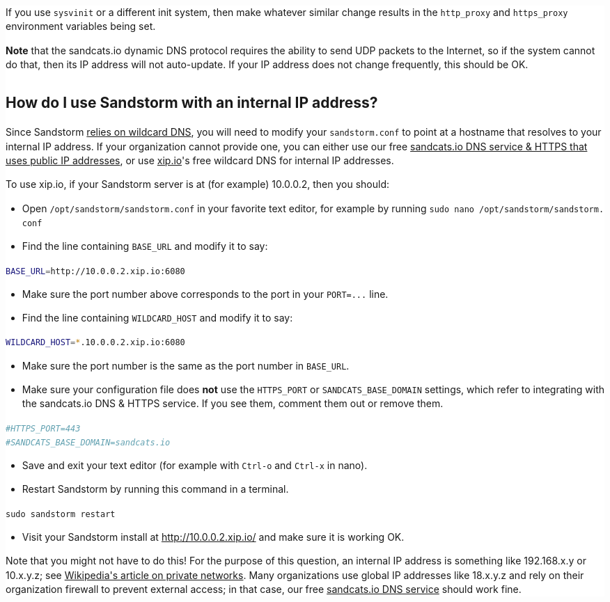 If you use `sysvinit` or a different init system, then make whatever similar change results in
the `http_proxy` and `https_proxy` environment variables being set.

**Note** that the sandcats.io dynamic DNS protocol requires the ability to send UDP packets to the
Internet, so if the system cannot do that, then its IP address will not auto-update. If your IP
address does not change frequently, this should be OK.

## How do I use Sandstorm with an internal IP address?

Since Sandstorm [relies on wildcard DNS](wildcard.md), you will need to modify your `sandstorm.conf`
to point at a hostname that resolves to your internal IP address. If your organization cannot
provide one, you can either use our free [sandcats.io DNS service & HTTPS that uses public IP
addresses](sandcats.md), or use [xip.io](http://xip.io)'s free wildcard DNS for internal IP
addresses.

To use xip.io, if your Sandstorm server is at (for example) 10.0.0.2, then you should:

- Open `/opt/sandstorm/sandstorm.conf` in your favorite text editor, for example by running
  `sudo nano /opt/sandstorm/sandstorm.conf`

- Find the line containing `BASE_URL` and modify it to say:

```bash
BASE_URL=http://10.0.0.2.xip.io:6080
```

- Make sure the port number above corresponds to the port in your `PORT=...` line.

- Find the line containing `WILDCARD_HOST` and modify it to say:

```bash
WILDCARD_HOST=*.10.0.0.2.xip.io:6080
```

- Make sure the port number is the same as the port number in `BASE_URL`.

- Make sure your configuration file does **not** use the `HTTPS_PORT` or `SANDCATS_BASE_DOMAIN`
  settings, which refer to integrating with the sandcats.io DNS & HTTPS service. If you see them,
  comment them out or remove them.

```bash
#HTTPS_PORT=443
#SANDCATS_BASE_DOMAIN=sandcats.io
```


- Save and exit your text editor (for example with `Ctrl-o` and `Ctrl-x` in nano).

- Restart Sandstorm by running this command in a terminal.

```
sudo sandstorm restart
```

- Visit your Sandstorm install at http://10.0.0.2.xip.io/ and make sure it is working OK.

Note that you might not have to do this! For the purpose of this question, an internal IP address is
something like 192.168.x.y or 10.x.y.z; see [Wikipedia's article on private
networks](https://en.wikipedia.org/wiki/Private_network).  Many organizations use global IP
addresses like 18.x.y.z and rely on their organization firewall to prevent external access; in that
case, our free [sandcats.io DNS service](sandcats.md) should work fine.
